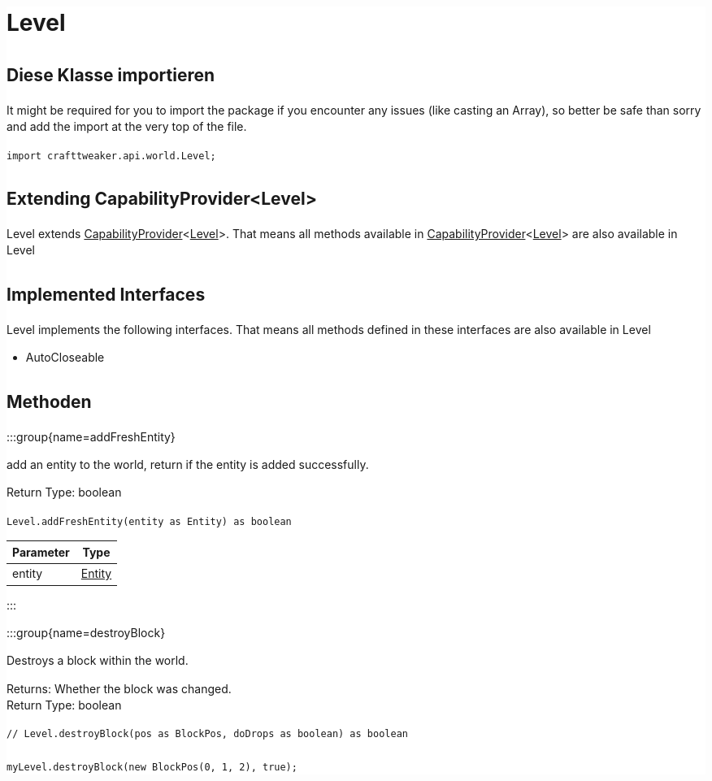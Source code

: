 # Level

## Diese Klasse importieren

It might be required for you to import the package if you encounter any issues (like casting an Array), so better be safe than sorry and add the import at the very top of the file.
```zenscript
import crafttweaker.api.world.Level;
```


## Extending CapabilityProvider&lt;Level&gt;

Level extends [CapabilityProvider](/forge/api/capability/CapabilityProvider)&lt;[Level](/vanilla/api/world/Level)&gt;. That means all methods available in [CapabilityProvider](/forge/api/capability/CapabilityProvider)&lt;[Level](/vanilla/api/world/Level)&gt; are also available in Level

## Implemented Interfaces
Level implements the following interfaces. That means all methods defined in these interfaces are also available in Level

- AutoCloseable

## Methoden

:::group{name=addFreshEntity}

add an entity to the world, return if the entity is added successfully.

Return Type: boolean

```zenscript
Level.addFreshEntity(entity as Entity) as boolean
```

| Parameter | Type                                 |
| --------- | ------------------------------------ |
| entity    | [Entity](/vanilla/api/entity/Entity) |


:::

:::group{name=destroyBlock}

Destroys a block within the world.

Returns: Whether the block was changed.  
Return Type: boolean

```zenscript
// Level.destroyBlock(pos as BlockPos, doDrops as boolean) as boolean

myLevel.destroyBlock(new BlockPos(0, 1, 2), true);
```
